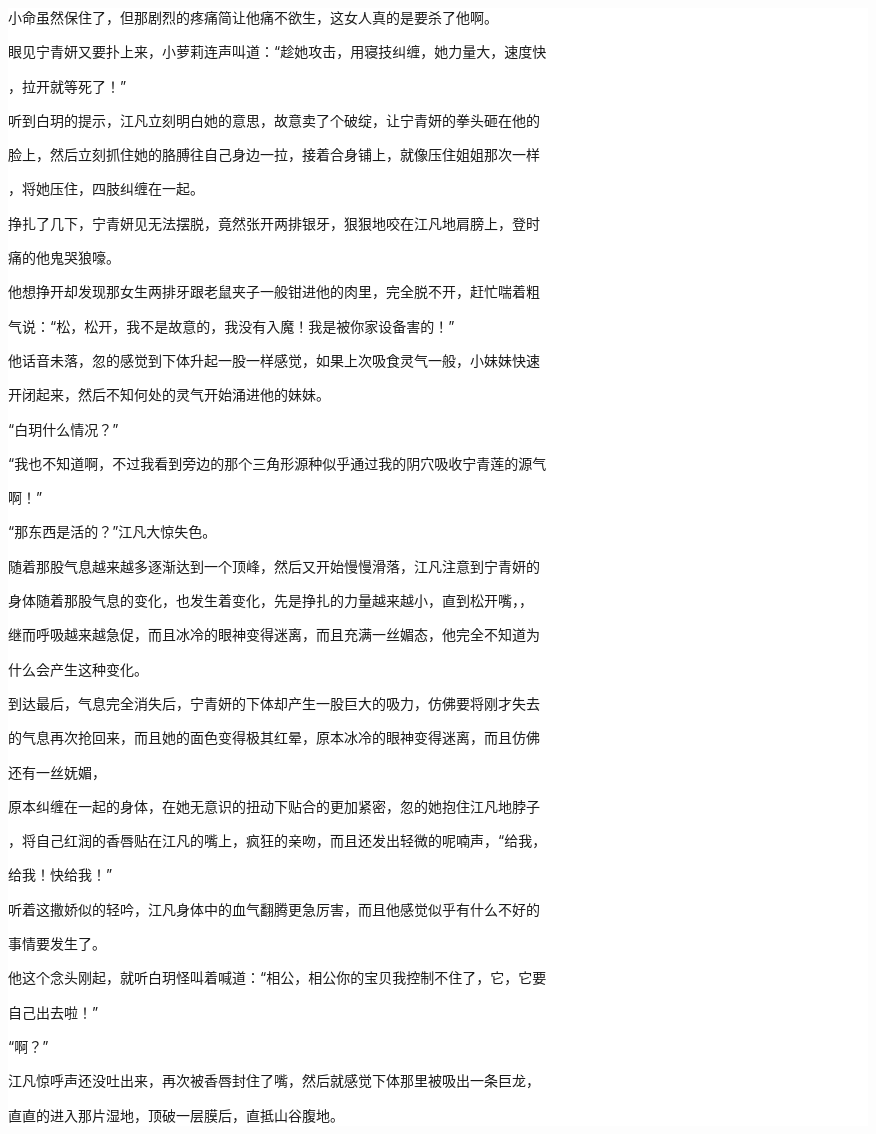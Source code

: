 小命虽然保住了，但那剧烈的疼痛简让他痛不欲生，这女人真的是要杀了他啊。

眼见宁青妍又要扑上来，小萝莉连声叫道：“趁她攻击，用寝技纠缠，她力量大，速度快

，拉开就等死了！”

听到白玥的提示，江凡立刻明白她的意思，故意卖了个破绽，让宁青妍的拳头砸在他的

脸上，然后立刻抓住她的胳膊往自己身边一拉，接着合身铺上，就像压住姐姐那次一样

，将她压住，四肢纠缠在一起。

挣扎了几下，宁青妍见无法摆脱，竟然张开两排银牙，狠狠地咬在江凡地肩膀上，登时

痛的他鬼哭狼嚎。

他想挣开却发现那女生两排牙跟老鼠夹子一般钳进他的肉里，完全脱不开，赶忙喘着粗

气说：“松，松开，我不是故意的，我没有入魔！我是被你家设备害的！”

他话音未落，忽的感觉到下体升起一股一样感觉，如果上次吸食灵气一般，小妹妹快速

开闭起来，然后不知何处的灵气开始涌进他的妹妹。

“白玥什么情况？”

“我也不知道啊，不过我看到旁边的那个三角形源种似乎通过我的阴穴吸收宁青莲的源气

啊！”

“那东西是活的？”江凡大惊失色。

随着那股气息越来越多逐渐达到一个顶峰，然后又开始慢慢滑落，江凡注意到宁青妍的

身体随着那股气息的变化，也发生着变化，先是挣扎的力量越来越小，直到松开嘴，，

继而呼吸越来越急促，而且冰冷的眼神变得迷离，而且充满一丝媚态，他完全不知道为

什么会产生这种变化。

到达最后，气息完全消失后，宁青妍的下体却产生一股巨大的吸力，仿佛要将刚才失去

的气息再次抢回来，而且她的面色变得极其红晕，原本冰冷的眼神变得迷离，而且仿佛

还有一丝妩媚，

原本纠缠在一起的身体，在她无意识的扭动下贴合的更加紧密，忽的她抱住江凡地脖子

，将自己红润的香唇贴在江凡的嘴上，疯狂的亲吻，而且还发出轻微的呢喃声，“给我，

给我！快给我！”

听着这撒娇似的轻吟，江凡身体中的血气翻腾更急厉害，而且他感觉似乎有什么不好的

事情要发生了。

他这个念头刚起，就听白玥怪叫着喊道：“相公，相公你的宝贝我控制不住了，它，它要

自己出去啦！”

“啊？”

江凡惊呼声还没吐出来，再次被香唇封住了嘴，然后就感觉下体那里被吸出一条巨龙，

直直的进入那片湿地，顶破一层膜后，直抵山谷腹地。
